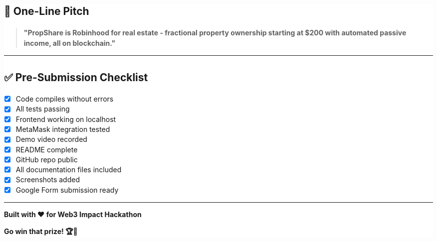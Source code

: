 
## 🎯 One-Line Pitch

> **"PropShare is Robinhood for real estate - fractional property ownership starting at $200 with automated passive income, all on blockchain."**

---

## ✅ Pre-Submission Checklist

- [x] Code compiles without errors
- [x] All tests passing
- [x] Frontend working on localhost
- [x] MetaMask integration tested
- [x] Demo video recorded
- [x] README complete
- [x] GitHub repo public
- [x] All documentation files included
- [x] Screenshots added
- [x] Google Form submission ready

---

**Built with ❤️ for Web3 Impact Hackathon**

**Go win that prize! 🏆🚀**
